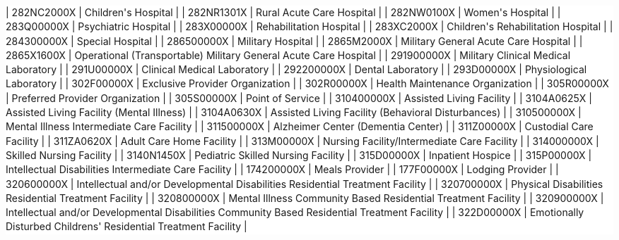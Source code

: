| 282NC2000X | Children's Hospital |
| 282NR1301X | Rural Acute Care Hospital |
| 282NW0100X | Women's Hospital |
| 283Q00000X | Psychiatric Hospital |
| 283X00000X | Rehabilitation Hospital |
| 283XC2000X | Children's Rehabilitation Hospital |
| 284300000X | Special Hospital |
| 286500000X | Military Hospital |
| 2865M2000X | Military General Acute Care Hospital |
| 2865X1600X | Operational (Transportable) Military General Acute Care Hospital |
| 291900000X | Military Clinical Medical Laboratory |
| 291U00000X | Clinical Medical Laboratory |
| 292200000X | Dental Laboratory |
| 293D00000X | Physiological Laboratory |
| 302F00000X | Exclusive Provider Organization |
| 302R00000X | Health Maintenance Organization |
| 305R00000X | Preferred Provider Organization |
| 305S00000X | Point of Service |
| 310400000X | Assisted Living Facility |
| 3104A0625X | Assisted Living Facility (Mental Illness) |
| 3104A0630X | Assisted Living Facility (Behavioral Disturbances) |
| 310500000X | Mental Illness Intermediate Care Facility |
| 311500000X | Alzheimer Center (Dementia Center) |
| 311Z00000X | Custodial Care Facility |
| 311ZA0620X | Adult Care Home Facility |
| 313M00000X | Nursing Facility/Intermediate Care Facility |
| 314000000X | Skilled Nursing Facility |
| 3140N1450X | Pediatric Skilled Nursing Facility |
| 315D00000X | Inpatient Hospice |
| 315P00000X | Intellectual Disabilities Intermediate Care Facility |
| 174200000X | Meals Provider |
| 177F00000X | Lodging Provider |
| 320600000X | Intellectual and/or Developmental Disabilities Residential Treatment Facility |
| 320700000X | Physical Disabilities Residential Treatment Facility |
| 320800000X | Mental Illness Community Based Residential Treatment Facility |
| 320900000X | Intellectual and/or Developmental Disabilities Community Based Residential Treatment Facility |
| 322D00000X | Emotionally Disturbed Childrens' Residential Treatment Facility |